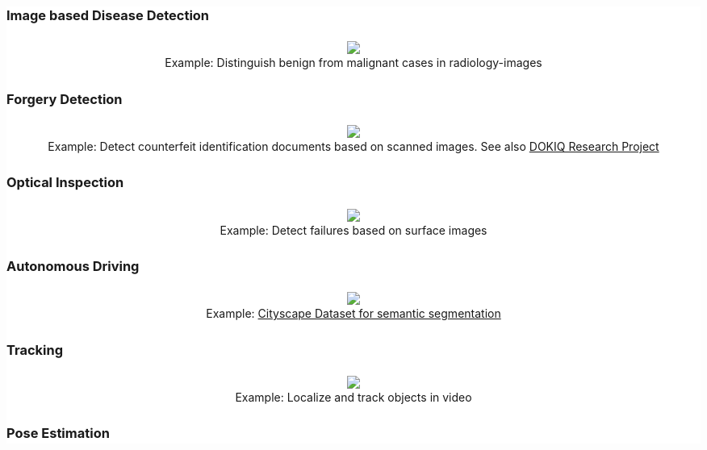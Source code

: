 ### Image based Disease Detection

<figure align="center">
<img src="https://maucher.home.hdm-stuttgart.de/Pics/lungCovid.png" style="width:500px" align="center">
<figcaption>
    Example: Distinguish benign from malignant cases in radiology-images  
</figcaption>
</figure>

### Forgery Detection

<figure align="center">
<img src="https://maucher.home.hdm-stuttgart.de/Pics/britishPassport.jpg" style="width:500px" align="center">
<figcaption>
    Example: Detect counterfeit identification documents based on scanned images. See also <a href = "https://ai.hdm-stuttgart.de/research/dokiq/">DOKIQ Research Project</a>   
</figcaption>
</figure>

### Optical Inspection

<figure align="center">
<img src="https://maucher.home.hdm-stuttgart.de/Pics/opticalInspectionExamples.png" style="width:500px" align="center">
<figcaption>
    Example: Detect failures based on surface images 
</figcaption>
</figure>

### Autonomous Driving

<figure align="center">
<img src="https://maucher.home.hdm-stuttgart.de/Pics/cityscape.png" style="width:500px" align="center">
<figcaption>
    Example: <a href = "https://www.cityscapes-dataset.com">Cityscape Dataset for semantic segmentation</a>  
</figcaption>
</figure>

### Tracking

<figure align="center">
<img src="https://maucher.home.hdm-stuttgart.de/Pics/yoloLocalisationRun.png" style="width:500px" align="center">
<figcaption>
    Example: Localize and track objects in video 
</figcaption>
</figure>


### Pose Estimation
